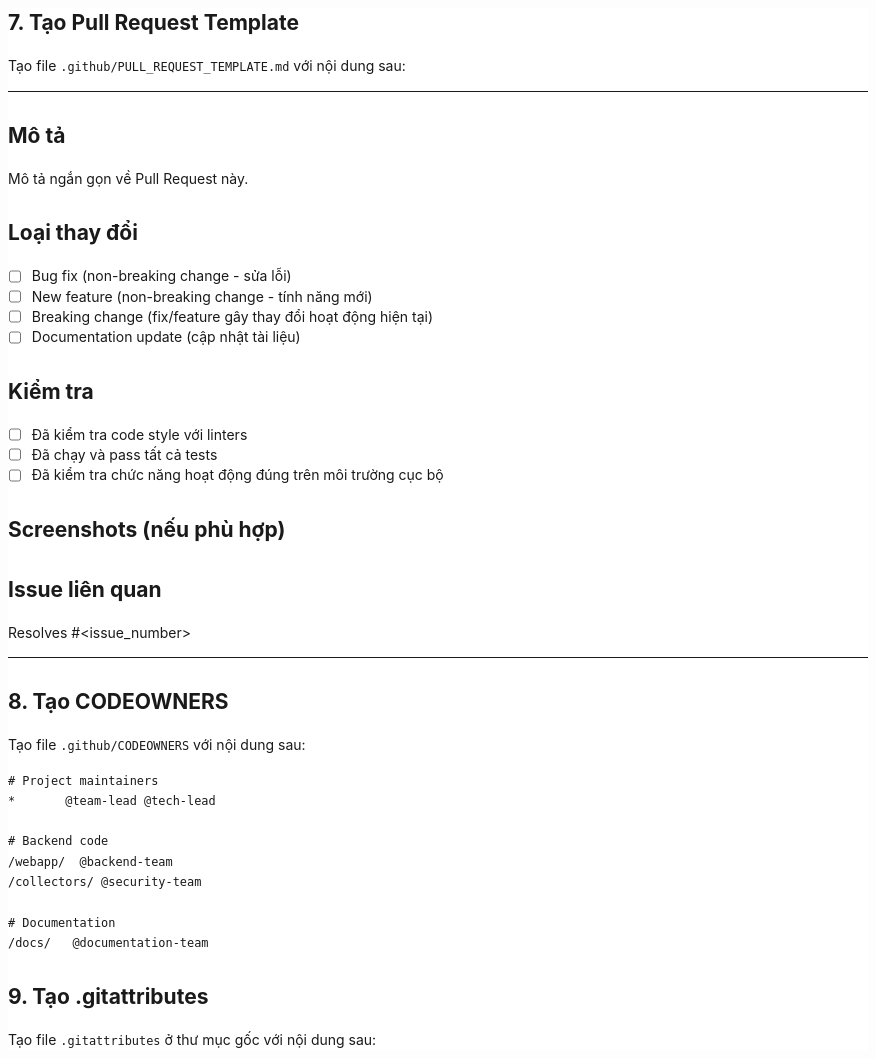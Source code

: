 ## 7. Tạo Pull Request Template

Tạo file `.github/PULL_REQUEST_TEMPLATE.md` với nội dung sau:

---

## Mô tả

Mô tả ngắn gọn về Pull Request này.

## Loại thay đổi

- [ ] Bug fix (non-breaking change - sửa lỗi)
- [ ] New feature (non-breaking change - tính năng mới)
- [ ] Breaking change (fix/feature gây thay đổi hoạt động hiện tại)
- [ ] Documentation update (cập nhật tài liệu)

## Kiểm tra

- [ ] Đã kiểm tra code style với linters
- [ ] Đã chạy và pass tất cả tests
- [ ] Đã kiểm tra chức năng hoạt động đúng trên môi trường cục bộ

## Screenshots (nếu phù hợp)

## Issue liên quan

Resolves #<issue_number>

---

## 8. Tạo CODEOWNERS

Tạo file `.github/CODEOWNERS` với nội dung sau:

```
# Project maintainers
*       @team-lead @tech-lead

# Backend code
/webapp/  @backend-team
/collectors/ @security-team

# Documentation
/docs/   @documentation-team
```

## 9. Tạo .gitattributes

Tạo file `.gitattributes` ở thư mục gốc với nội dung sau:

